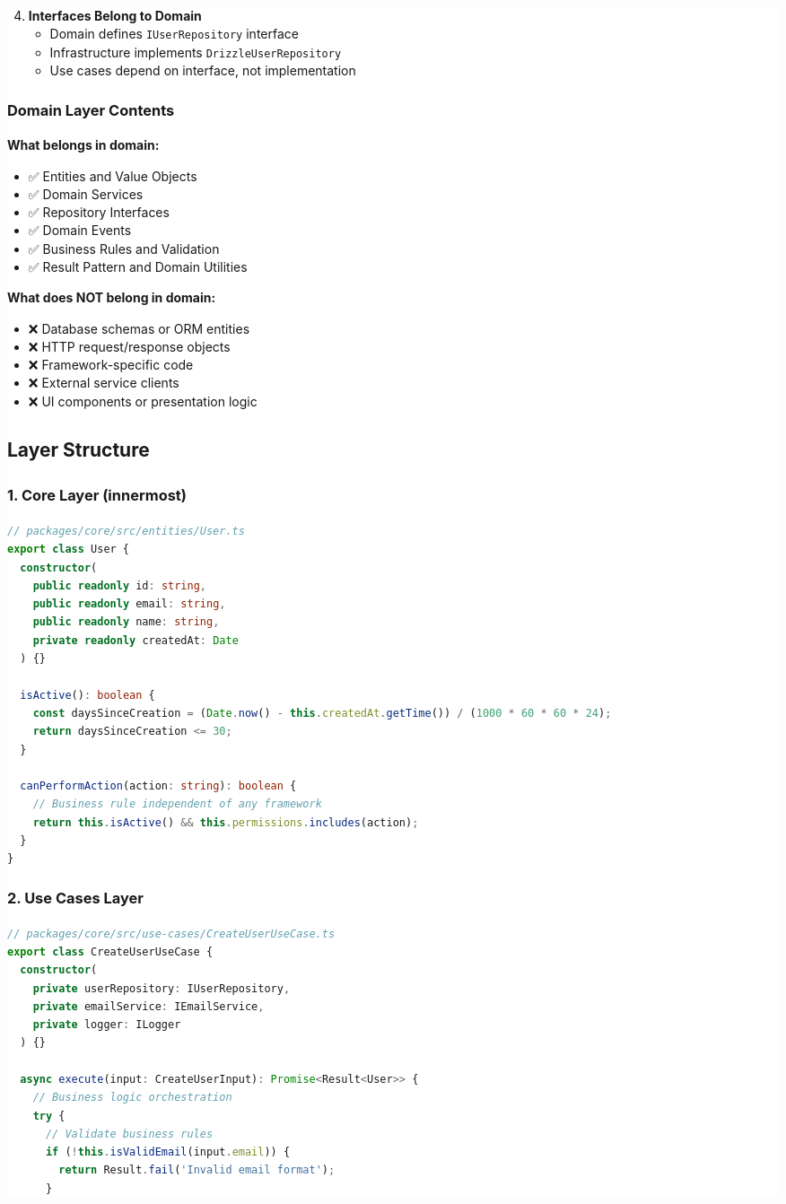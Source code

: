 4. **Interfaces Belong to Domain**
   - Domain defines `IUserRepository` interface
   - Infrastructure implements `DrizzleUserRepository`
   - Use cases depend on interface, not implementation

### Domain Layer Contents
**What belongs in domain:**
- ✅ Entities and Value Objects
- ✅ Domain Services
- ✅ Repository Interfaces
- ✅ Domain Events
- ✅ Business Rules and Validation
- ✅ Result Pattern and Domain Utilities

**What does NOT belong in domain:**
- ❌ Database schemas or ORM entities
- ❌ HTTP request/response objects
- ❌ Framework-specific code
- ❌ External service clients
- ❌ UI components or presentation logic

## Layer Structure

### 1. Core Layer (innermost)
```typescript
// packages/core/src/entities/User.ts
export class User {
  constructor(
    public readonly id: string,
    public readonly email: string,
    public readonly name: string,
    private readonly createdAt: Date
  ) {}
  
  isActive(): boolean {
    const daysSinceCreation = (Date.now() - this.createdAt.getTime()) / (1000 * 60 * 60 * 24);
    return daysSinceCreation <= 30;
  }
  
  canPerformAction(action: string): boolean {
    // Business rule independent of any framework
    return this.isActive() && this.permissions.includes(action);
  }
}
```

### 2. Use Cases Layer
```typescript
// packages/core/src/use-cases/CreateUserUseCase.ts
export class CreateUserUseCase {
  constructor(
    private userRepository: IUserRepository,
    private emailService: IEmailService,
    private logger: ILogger
  ) {}
  
  async execute(input: CreateUserInput): Promise<Result<User>> {
    // Business logic orchestration
    try {
      // Validate business rules
      if (!this.isValidEmail(input.email)) {
        return Result.fail('Invalid email format');
      }
```